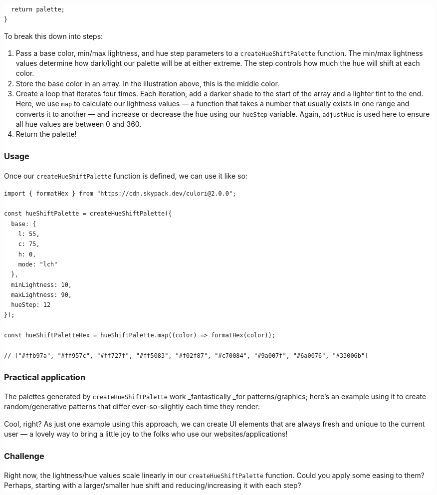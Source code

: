       return palette;
    }

To break this down into steps: 

1.  Pass a base color, min/max lightness, and hue step parameters to a `createHueShiftPalette` function. The min/max lightness values determine how dark/light our palette will be at either extreme. The step controls how much the hue will shift at each color.
2.  Store the base color in an array. In the illustration above, this is the middle color. 
3.  Create a loop that iterates four times. Each iteration, add a darker shade to the start of the array and a lighter tint to the end. Here, we use `map` to calculate our lightness values — a function that takes a number that usually exists in one range and converts it to another — and increase or decrease the hue using our `hueStep` variable. Again, `adjustHue` is used here to ensure all hue values are between 0 and 360.
4.  Return the palette! 

### Usage 

Once our `createHueShiftPalette` function is defined, we can use it like so:

    import { formatHex } from "https://cdn.skypack.dev/culori@2.0.0";

    const hueShiftPalette = createHueShiftPalette({
      base: {
        l: 55,
        c: 75,
        h: 0,
        mode: "lch"
      },
      minLightness: 10,
      maxLightness: 90,
      hueStep: 12
    });

    const hueShiftPaletteHex = hueShiftPalette.map((color) => formatHex(color));

    // ["#ffb97a", "#ff957c", "#ff727f", "#ff5083", "#f02f87", "#c70084", "#9a007f", "#6a0076", "#33006b"]

### Practical application

The palettes generated by `createHueShiftPalette` work \_fantastically \_for patterns/graphics; here’s an example using it to create random/generative patterns that differ ever-so-slightly each time they render: 

Cool, right? As just one example using this approach, we can create UI elements that are always fresh and unique to the current user — a lovely way to bring a little joy to the folks who use our websites/applications! 

### Challenge

Right now, the lightness/hue values scale linearly in our `createHueShiftPalette` function. Could you apply some easing to them? Perhaps, starting with a larger/smaller hue shift and reducing/increasing it with each step?
